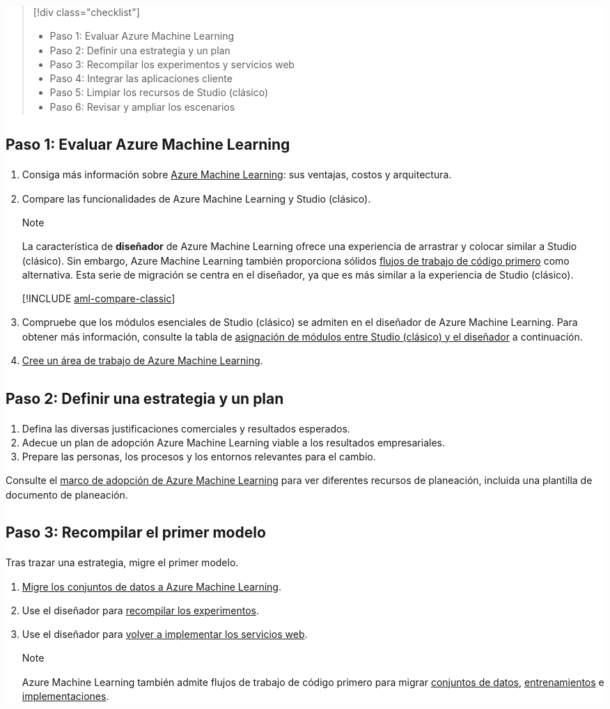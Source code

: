 > [!div class="checklist"]
> * Paso 1: Evaluar Azure Machine Learning
> * Paso 2: Definir una estrategia y un plan
> * Paso 3: Recompilar los experimentos y servicios web
> * Paso 4: Integrar las aplicaciones cliente
> * Paso 5: Limpiar los recursos de Studio (clásico)
> * Paso 6: Revisar y ampliar los escenarios


## <a name="step-1-assess-azure-machine-learning"></a>Paso 1: Evaluar Azure Machine Learning
1. Consiga más información sobre [Azure Machine Learning](https://azure.microsoft.com/services/machine-learning/): sus ventajas, costos y arquitectura.

1. Compare las funcionalidades de Azure Machine Learning y Studio (clásico).

    >[!NOTE]
    > La característica de **diseñador** de Azure Machine Learning ofrece una experiencia de arrastrar y colocar similar a Studio (clásico). Sin embargo, Azure Machine Learning también proporciona sólidos [flujos de trabajo de código primero](concept-model-management-and-deployment.md) como alternativa. Esta serie de migración se centra en el diseñador, ya que es más similar a la experiencia de Studio (clásico).

    [!INCLUDE [aml-compare-classic](../../includes/machine-learning-compare-classic-aml.md)]

3. Compruebe que los módulos esenciales de Studio (clásico) se admiten en el diseñador de Azure Machine Learning. Para obtener más información, consulte la tabla de [asignación de módulos entre Studio (clásico) y el diseñador](#studio-classic-and-designer-module-mapping) a continuación.

4. [Cree un área de trabajo de Azure Machine Learning](how-to-manage-workspace.md?tabs=azure-portal).

## <a name="step-2-define-a-strategy-and-plan"></a>Paso 2: Definir una estrategia y un plan

1. Defina las diversas justificaciones comerciales y resultados esperados.
1. Adecue un plan de adopción Azure Machine Learning viable a los resultados empresariales.
1. Prepare las personas, los procesos y los entornos relevantes para el cambio.

Consulte el [marco de adopción de Azure Machine Learning](https://aka.ms/mlstudio-classic-migration-repo) para ver diferentes recursos de planeación, incluida una plantilla de documento de planeación. 

## <a name="step-3-rebuild-your-first-model"></a>Paso 3: Recompilar el primer modelo

Tras trazar una estrategia, migre el primer modelo.

1. [Migre los conjuntos de datos a Azure Machine Learning](migrate-register-dataset.md).
1. Use el diseñador para [recompilar los experimentos](migrate-rebuild-experiment.md).
1. Use el diseñador para [volver a implementar los servicios web](migrate-rebuild-web-service.md).

    >[!NOTE]
    > Azure Machine Learning también admite flujos de trabajo de código primero para migrar [conjuntos de datos](how-to-create-register-datasets.md), [entrenamientos](how-to-set-up-training-targets.md) e [implementaciones](how-to-deploy-and-where.md).
